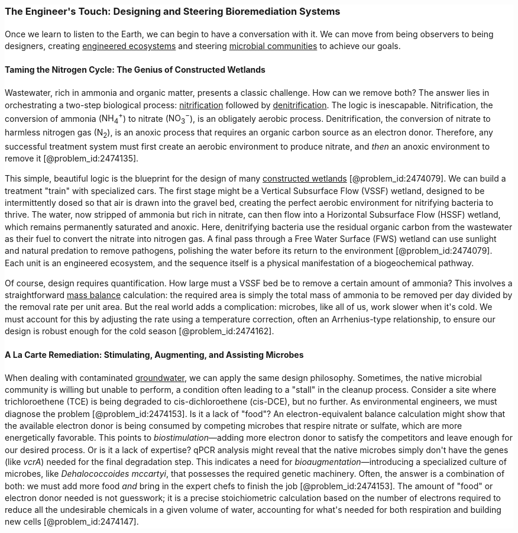 ### The Engineer's Touch: Designing and Steering Bioremediation Systems

Once we learn to listen to the Earth, we can begin to have a conversation with it. We can move from being observers to being designers, creating [engineered ecosystems](@article_id:163174) and steering [microbial communities](@article_id:269110) to achieve our goals.

#### Taming the Nitrogen Cycle: The Genius of Constructed Wetlands

Wastewater, rich in ammonia and organic matter, presents a classic challenge. How can we remove both? The answer lies in orchestrating a two-step biological process: [nitrification](@article_id:171689) followed by [denitrification](@article_id:164725). The logic is inescapable. Nitrification, the conversion of ammonia ($\text{NH}_4^+$) to nitrate ($\text{NO}_3^-$), is an obligately aerobic process. Denitrification, the conversion of nitrate to harmless nitrogen gas ($\text{N}_2$), is an anoxic process that requires an organic carbon source as an electron donor. Therefore, any successful treatment system must first create an aerobic environment to produce nitrate, and *then* an anoxic environment to remove it [@problem_id:2474135].

This simple, beautiful logic is the blueprint for the design of many [constructed wetlands](@article_id:197010) [@problem_id:2474079]. We can build a treatment "train" with specialized cars. The first stage might be a Vertical Subsurface Flow (VSSF) wetland, designed to be intermittently dosed so that air is drawn into the gravel bed, creating the perfect aerobic environment for nitrifying bacteria to thrive. The water, now stripped of ammonia but rich in nitrate, can then flow into a Horizontal Subsurface Flow (HSSF) wetland, which remains permanently saturated and anoxic. Here, denitrifying bacteria use the residual organic carbon from the wastewater as their fuel to convert the nitrate into nitrogen gas. A final pass through a Free Water Surface (FWS) wetland can use sunlight and natural predation to remove pathogens, polishing the water before its return to the environment [@problem_id:2474079]. Each unit is an engineered ecosystem, and the sequence itself is a physical manifestation of a biogeochemical pathway.

Of course, design requires quantification. How large must a VSSF bed be to remove a certain amount of ammonia? This involves a straightforward [mass balance](@article_id:181227) calculation: the required area is simply the total mass of ammonia to be removed per day divided by the removal rate per unit area. But the real world adds a complication: microbes, like all of us, work slower when it's cold. We must account for this by adjusting the rate using a temperature correction, often an Arrhenius-type relationship, to ensure our design is robust enough for the cold season [@problem_id:2474162].

#### A La Carte Remediation: Stimulating, Augmenting, and Assisting Microbes

When dealing with contaminated [groundwater](@article_id:200986), we can apply the same design philosophy. Sometimes, the native microbial community is willing but unable to perform, a condition often leading to a "stall" in the cleanup process. Consider a site where trichloroethene (TCE) is being degraded to cis-dichloroethene (cis-DCE), but no further. As environmental engineers, we must diagnose the problem [@problem_id:2474153]. Is it a lack of "food"? An electron-equivalent balance calculation might show that the available electron donor is being consumed by competing microbes that respire nitrate or sulfate, which are more energetically favorable. This points to *biostimulation*—adding more electron donor to satisfy the competitors and leave enough for our desired process. Or is it a lack of expertise? qPCR analysis might reveal that the native microbes simply don't have the genes (like *vcrA*) needed for the final degradation step. This indicates a need for *bioaugmentation*—introducing a specialized culture of microbes, like *Dehalococcoides mccartyi*, that possesses the required genetic machinery. Often, the answer is a combination of both: we must add more food *and* bring in the expert chefs to finish the job [@problem_id:2474153]. The amount of "food" or electron donor needed is not guesswork; it is a precise stoichiometric calculation based on the number of electrons required to reduce all the undesirable chemicals in a given volume of water, accounting for what's needed for both respiration and building new cells [@problem_id:2474147].
